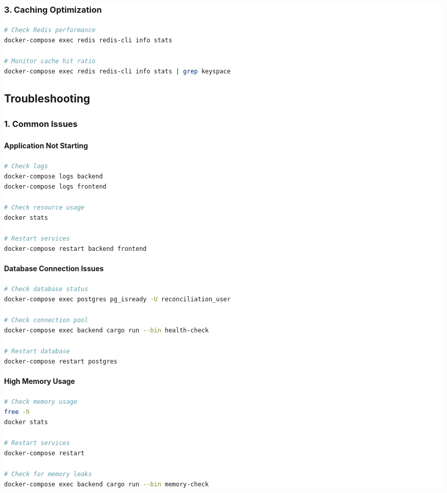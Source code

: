 ### 3. Caching Optimization

```bash
# Check Redis performance
docker-compose exec redis redis-cli info stats

# Monitor cache hit ratio
docker-compose exec redis redis-cli info stats | grep keyspace
```

## Troubleshooting

### 1. Common Issues

#### Application Not Starting
```bash
# Check logs
docker-compose logs backend
docker-compose logs frontend

# Check resource usage
docker stats

# Restart services
docker-compose restart backend frontend
```

#### Database Connection Issues
```bash
# Check database status
docker-compose exec postgres pg_isready -U reconciliation_user

# Check connection pool
docker-compose exec backend cargo run --bin health-check

# Restart database
docker-compose restart postgres
```

#### High Memory Usage
```bash
# Check memory usage
free -h
docker stats

# Restart services
docker-compose restart

# Check for memory leaks
docker-compose exec backend cargo run --bin memory-check
```
